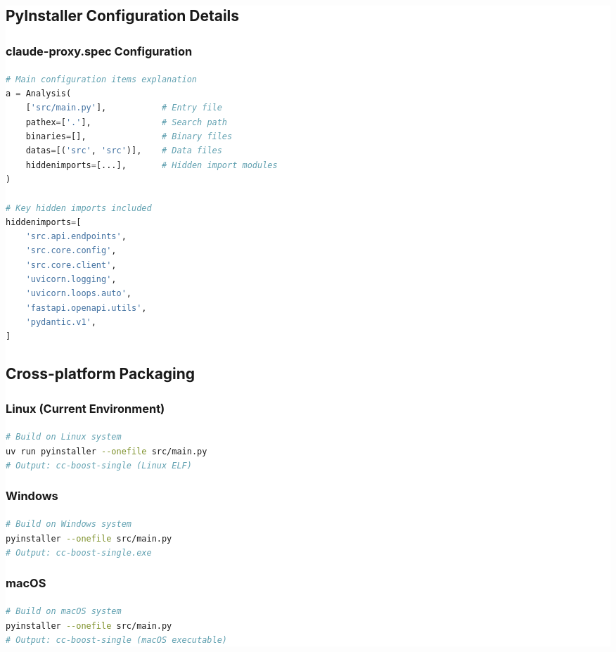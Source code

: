 ## PyInstaller Configuration Details

### claude-proxy.spec Configuration

```python
# Main configuration items explanation
a = Analysis(
    ['src/main.py'],           # Entry file
    pathex=['.'],              # Search path
    binaries=[],               # Binary files
    datas=[('src', 'src')],    # Data files
    hiddenimports=[...],       # Hidden import modules
)

# Key hidden imports included
hiddenimports=[
    'src.api.endpoints',
    'src.core.config',
    'src.core.client',
    'uvicorn.logging',
    'uvicorn.loops.auto',
    'fastapi.openapi.utils',
    'pydantic.v1',
]
```

## Cross-platform Packaging

### Linux (Current Environment)

```bash
# Build on Linux system
uv run pyinstaller --onefile src/main.py
# Output: cc-boost-single (Linux ELF)
```

### Windows

```bash
# Build on Windows system
pyinstaller --onefile src/main.py
# Output: cc-boost-single.exe
```

### macOS

```bash
# Build on macOS system
pyinstaller --onefile src/main.py
# Output: cc-boost-single (macOS executable)
```
